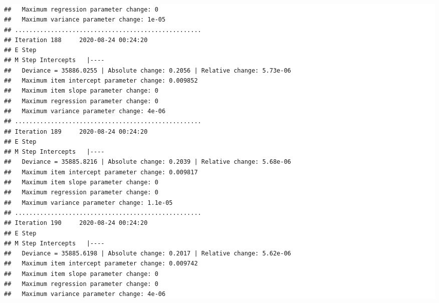     ##   Maximum regression parameter change: 0
    ##   Maximum variance parameter change: 1e-05
    ## ....................................................
    ## Iteration 188     2020-08-24 00:24:20
    ## E Step
    ## M Step Intercepts   |----
    ##   Deviance = 35886.0255 | Absolute change: 0.2056 | Relative change: 5.73e-06
    ##   Maximum item intercept parameter change: 0.009852
    ##   Maximum item slope parameter change: 0
    ##   Maximum regression parameter change: 0
    ##   Maximum variance parameter change: 4e-06
    ## ....................................................
    ## Iteration 189     2020-08-24 00:24:20
    ## E Step
    ## M Step Intercepts   |----
    ##   Deviance = 35885.8216 | Absolute change: 0.2039 | Relative change: 5.68e-06
    ##   Maximum item intercept parameter change: 0.009817
    ##   Maximum item slope parameter change: 0
    ##   Maximum regression parameter change: 0
    ##   Maximum variance parameter change: 1.1e-05
    ## ....................................................
    ## Iteration 190     2020-08-24 00:24:20
    ## E Step
    ## M Step Intercepts   |----
    ##   Deviance = 35885.6198 | Absolute change: 0.2017 | Relative change: 5.62e-06
    ##   Maximum item intercept parameter change: 0.009742
    ##   Maximum item slope parameter change: 0
    ##   Maximum regression parameter change: 0
    ##   Maximum variance parameter change: 4e-06